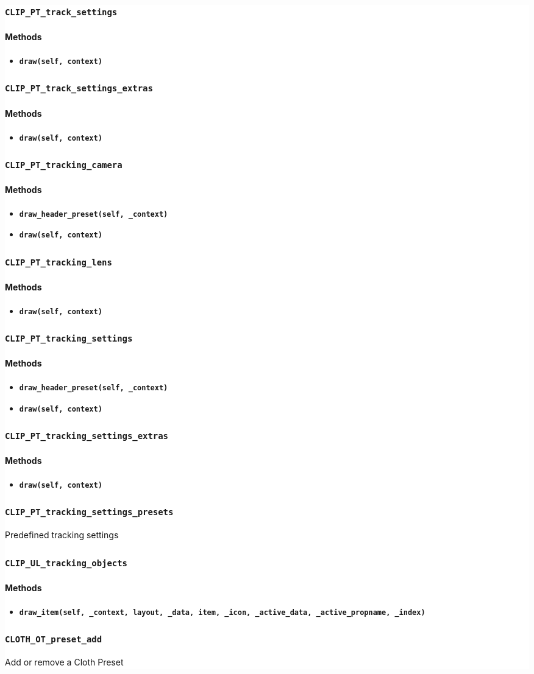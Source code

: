 ### `CLIP_PT_track_settings`

#### Methods

- **`draw(self, context)`**

### `CLIP_PT_track_settings_extras`

#### Methods

- **`draw(self, context)`**

### `CLIP_PT_tracking_camera`

#### Methods

- **`draw_header_preset(self, _context)`**

- **`draw(self, context)`**

### `CLIP_PT_tracking_lens`

#### Methods

- **`draw(self, context)`**

### `CLIP_PT_tracking_settings`

#### Methods

- **`draw_header_preset(self, _context)`**

- **`draw(self, context)`**

### `CLIP_PT_tracking_settings_extras`

#### Methods

- **`draw(self, context)`**

### `CLIP_PT_tracking_settings_presets`

Predefined tracking settings

### `CLIP_UL_tracking_objects`

#### Methods

- **`draw_item(self, _context, layout, _data, item, _icon, _active_data, _active_propname, _index)`**

### `CLOTH_OT_preset_add`

Add or remove a Cloth Preset
